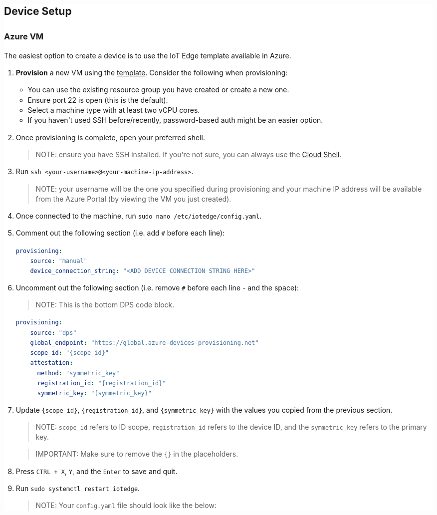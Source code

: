 ## Device Setup

### Azure VM

The easiest option to create a device is to use the IoT Edge template available in Azure.

1. **Provision** a new VM using the [template](https://portal.azure.com/#create/microsoft_iot_edge.iot_edge_vm_ubuntuubuntu_1604_edgeruntimeonly). Consider the following when provisioning:
    * You can use the existing resource group you have created or create a new one.
    * Ensure port 22 is open (this is the default).
    * Select a machine type with at least two vCPU cores.
    * If you haven't used SSH before/recently, password-based auth might be an easier option.
1. Once provisioning is complete, open your preferred shell.
    > NOTE: ensure you have SSH installed. If you're not sure, you can always use the [Cloud Shell](https://shell.azure.com).
1. Run `ssh <your-username>@<your-machine-ip-address>`.
    > NOTE: your username will be the one you specified during provisioning and your machine IP address will be available from the Azure Portal (by viewing the VM you just created).
1. Once connected to the machine, run `sudo nano /etc/iotedge/config.yaml`.
1. Comment out the following section (i.e. add `#` before each line):
    ```yaml
    provisioning:
        source: "manual"
        device_connection_string: "<ADD DEVICE CONNECTION STRING HERE>"
    ```
1. Uncomment out the following section (i.e. remove `#` before each line - and the space):
    >NOTE: This is the bottom DPS code block.
    ```yaml
    provisioning:
        source: "dps"
        global_endpoint: "https://global.azure-devices-provisioning.net"
        scope_id: "{scope_id}"
        attestation:
          method: "symmetric_key"
          registration_id: "{registration_id}"
          symmetric_key: "{symmetric_key}"
    ```
1. Update `{scope_id}`, `{registration_id}`, and `{symmetric_key}` with the values you copied from the previous section.
    > NOTE: `scope_id` refers to ID scope, `registration_id` refers to the device ID, and the `symmetric_key` refers to the primary key.

    > IMPORTANT: Make sure to remove the `{}` in the placeholders.

1. Press `CTRL + X`, `Y`, and the `Enter` to save and quit.
1. Run `sudo systemctl restart iotedge`.
    > NOTE: Your `config.yaml` file should look like the below: 